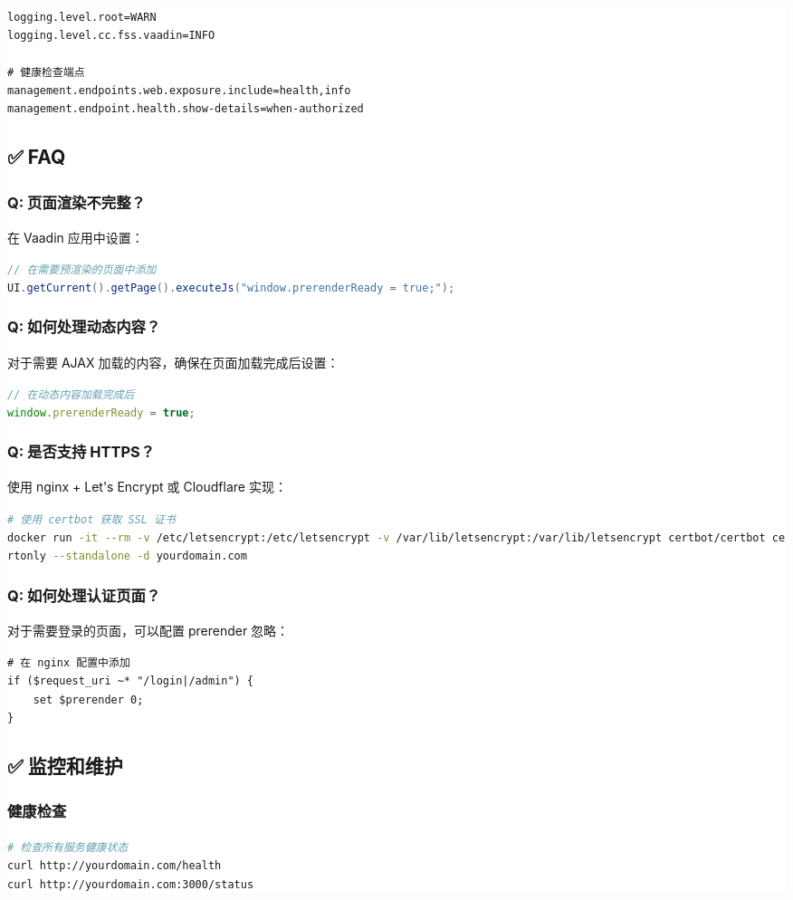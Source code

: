 ```properties
logging.level.root=WARN
logging.level.cc.fss.vaadin=INFO

# 健康检查端点
management.endpoints.web.exposure.include=health,info
management.endpoint.health.show-details=when-authorized
```

## ✅ FAQ

### Q: 页面渲染不完整？
在 Vaadin 应用中设置：
```java
// 在需要预渲染的页面中添加
UI.getCurrent().getPage().executeJs("window.prerenderReady = true;");
```

### Q: 如何处理动态内容？
对于需要 AJAX 加载的内容，确保在页面加载完成后设置：
```javascript
// 在动态内容加载完成后
window.prerenderReady = true;
```

### Q: 是否支持 HTTPS？
使用 nginx + Let's Encrypt 或 Cloudflare 实现：
```bash
# 使用 certbot 获取 SSL 证书
docker run -it --rm -v /etc/letsencrypt:/etc/letsencrypt -v /var/lib/letsencrypt:/var/lib/letsencrypt certbot/certbot certonly --standalone -d yourdomain.com
```

### Q: 如何处理认证页面？
对于需要登录的页面，可以配置 prerender 忽略：
```nginx
# 在 nginx 配置中添加
if ($request_uri ~* "/login|/admin") {
    set $prerender 0;
}
```

## ✅ 监控和维护

### 健康检查
```bash
# 检查所有服务健康状态
curl http://yourdomain.com/health
curl http://yourdomain.com:3000/status
```
